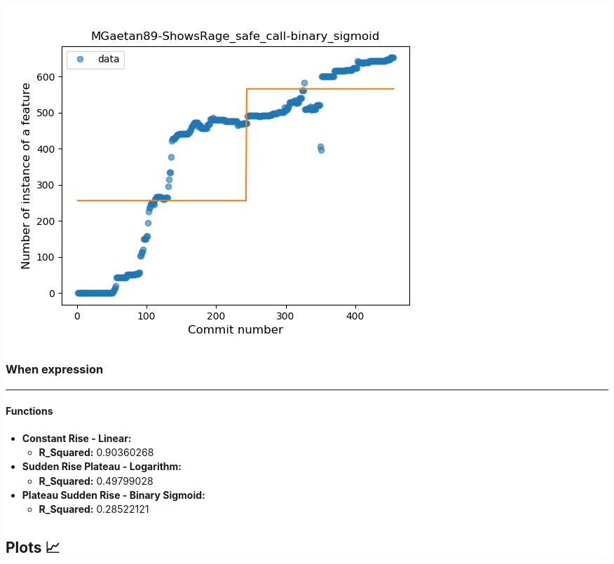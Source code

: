 ![MGaetan89-ShowsRage T9](../plots/MGaetan89-ShowsRage_safe_call_T9.png)
### <a name="when_expr">When expression</a>
----
#### Functions
* **Constant Rise - Linear:** ![equation](http://latex.codecogs.com/svg.latex?0.102139x%20&plus;%201.565009)
    * **R_Squared:** 0.90360268
* **Sudden Rise Plateau - Logarithm:** ![equation](http://latex.codecogs.com/svg.latex?6.457312%5Clog_%7B3.522193%7D%28x%29%20&plus;%200.0)
    * **R_Squared:** 0.49799028
* **Plateau Sudden Rise - Binary Sigmoid:** ![equation](http://latex.codecogs.com/svg.latex?%5Cfrac%7B-26.617772%7D%7B1%20&plus;%20%5Cepsilon%5E%28--73.85073%28x%20-40.521812%29%29%7D%20&plus;%2027.192771)
    * **R_Squared:** 0.28522121

**Plots** :chart_with_upwards_trend:
-----
